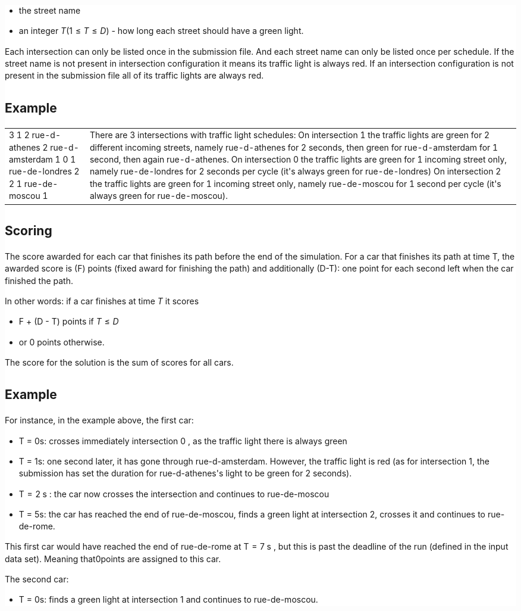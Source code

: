 - the street name

- an integer $T\left( {1 \leq  T \leq  D}\right)$ - how long each street should have a green light.

Each intersection can only be listed once in the submission file. And each street name can only be listed once per schedule. If the street name is not present in intersection configuration it means its traffic light is always red. If an intersection configuration is not present in the submission file all of its traffic lights are always red.

## Example

<table><tr><td>3 1 2 rue-d-athenes 2 rue-d-amsterdam 1 0 1 rue-de-londres 2 2 1 rue-de-moscou 1</td><td>There are 3 intersections with traffic light schedules: On intersection 1 the traffic lights are green for 2 different incoming streets, namely rue-d-athenes for 2 seconds, then green for rue-d-amsterdam for 1 second, then again rue-d-athenes. On intersection 0 the traffic lights are green for 1 incoming street only, namely rue-de-londres for 2 seconds per cycle (it's always green for rue-de-londres) On intersection 2 the traffic lights are green for 1 incoming street only, namely rue-de-moscou for 1 second per cycle (it's always green for rue-de-moscou).</td></tr></table>

## Scoring

The score awarded for each car that finishes its path before the end of the simulation. For a car that finishes its path at time T, the awarded score is (F) points (fixed award for finishing the path) and additionally (D-T): one point for each second left when the car finished the path.

In other words: if a car finishes at time $T$ it scores

- F + (D - T) points if $T \leq  D$

- or 0 points otherwise.

The score for the solution is the sum of scores for all cars.

## Example

For instance, in the example above, the first car:

- T = 0s: crosses immediately intersection 0 , as the traffic light there is always green

- T = 1s: one second later, it has gone through rue-d-amsterdam. However, the traffic light is red (as for intersection 1, the submission has set the duration for rue-d-athenes's light to be green for 2 seconds).

- $\mathrm{T} = 2\mathrm{\;s}$ : the car now crosses the intersection and continues to rue-de-moscou

- T = 5s: the car has reached the end of rue-de-moscou, finds a green light at intersection 2, crosses it and continues to rue-de-rome.

This first car would have reached the end of rue-de-rome at $\mathrm{T} = 7\mathrm{\;s}$ , but this is past the deadline of the run (defined in the input data set). Meaning that0points are assigned to this car.

The second car:

- T = 0s: finds a green light at intersection 1 and continues to rue-de-moscou.
